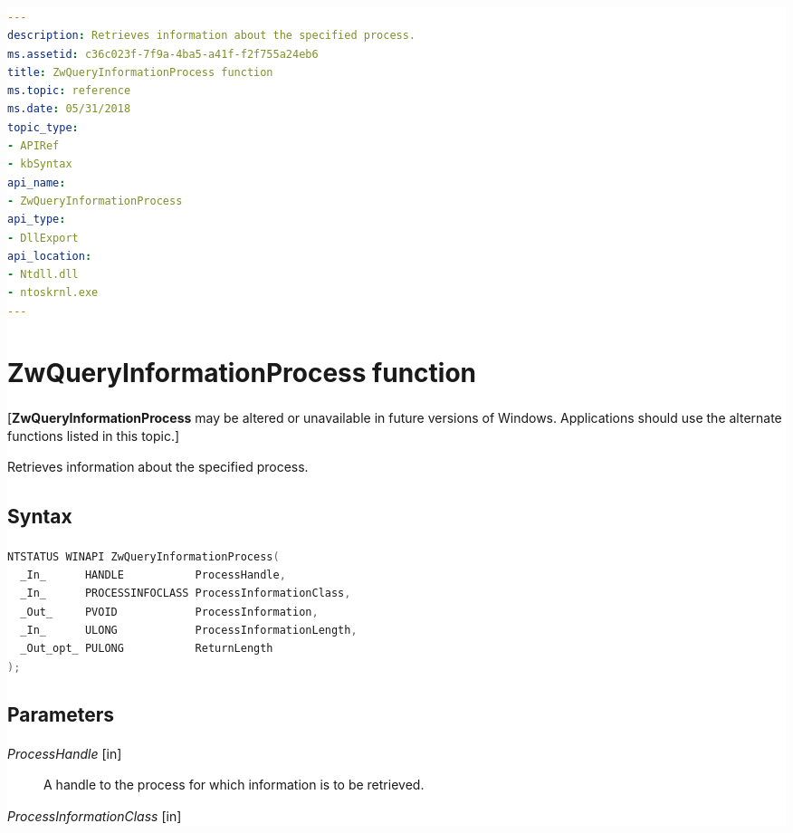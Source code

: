 ```yaml
---
description: Retrieves information about the specified process.
ms.assetid: c36c023f-7f9a-4ba5-a41f-f2f755a24eb6
title: ZwQueryInformationProcess function
ms.topic: reference
ms.date: 05/31/2018
topic_type:
- APIRef
- kbSyntax
api_name:
- ZwQueryInformationProcess
api_type:
- DllExport
api_location:
- Ntdll.dll
- ntoskrnl.exe
---
```


# ZwQueryInformationProcess function

\[**ZwQueryInformationProcess** may be altered or unavailable in future versions of Windows. Applications should use the alternate functions listed in this topic.\]

Retrieves information about the specified process.

## Syntax


```C++
NTSTATUS WINAPI ZwQueryInformationProcess(
  _In_      HANDLE           ProcessHandle,
  _In_      PROCESSINFOCLASS ProcessInformationClass,
  _Out_     PVOID            ProcessInformation,
  _In_      ULONG            ProcessInformationLength,
  _Out_opt_ PULONG           ReturnLength
);
```



## Parameters

<dl> <dt>

*ProcessHandle* \[in\]
</dt> <dd>

A handle to the process for which information is to be retrieved.

</dd> <dt>

*ProcessInformationClass* \[in\]
</dt> <dd>
